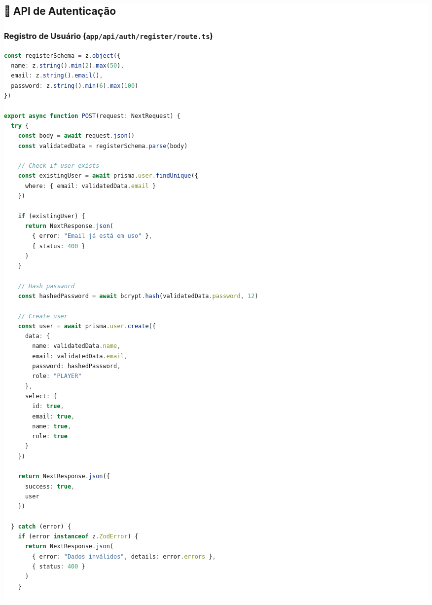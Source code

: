 ```typescript
```

## 🔌 API de Autenticação

### **Registro de Usuário** (`app/api/auth/register/route.ts`)
```typescript
const registerSchema = z.object({
  name: z.string().min(2).max(50),
  email: z.string().email(),
  password: z.string().min(6).max(100)
})

export async function POST(request: NextRequest) {
  try {
    const body = await request.json()
    const validatedData = registerSchema.parse(body)
    
    // Check if user exists
    const existingUser = await prisma.user.findUnique({
      where: { email: validatedData.email }
    })
    
    if (existingUser) {
      return NextResponse.json(
        { error: "Email já está em uso" },
        { status: 400 }
      )
    }
    
    // Hash password
    const hashedPassword = await bcrypt.hash(validatedData.password, 12)
    
    // Create user
    const user = await prisma.user.create({
      data: {
        name: validatedData.name,
        email: validatedData.email,
        password: hashedPassword,
        role: "PLAYER"
      },
      select: {
        id: true,
        email: true,
        name: true,
        role: true
      }
    })
    
    return NextResponse.json({ 
      success: true, 
      user 
    })
    
  } catch (error) {
    if (error instanceof z.ZodError) {
      return NextResponse.json(
        { error: "Dados inválidos", details: error.errors },
        { status: 400 }
      )
    }
    
```